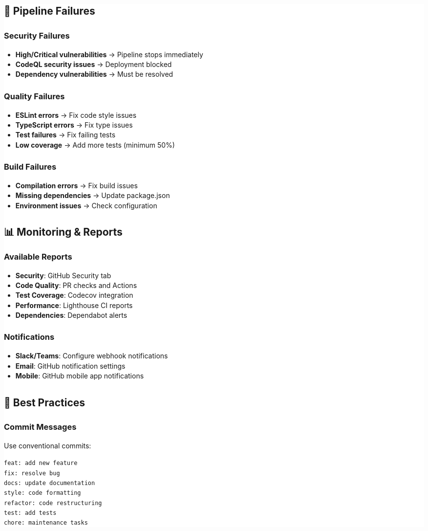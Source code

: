 ## 🚨 Pipeline Failures

### **Security Failures**

- **High/Critical vulnerabilities** → Pipeline stops immediately
- **CodeQL security issues** → Deployment blocked
- **Dependency vulnerabilities** → Must be resolved

### **Quality Failures**

- **ESLint errors** → Fix code style issues
- **TypeScript errors** → Fix type issues
- **Test failures** → Fix failing tests
- **Low coverage** → Add more tests (minimum 50%)

### **Build Failures**

- **Compilation errors** → Fix build issues
- **Missing dependencies** → Update package.json
- **Environment issues** → Check configuration

## 📊 Monitoring & Reports

### **Available Reports**

- **Security**: GitHub Security tab
- **Code Quality**: PR checks and Actions
- **Test Coverage**: Codecov integration
- **Performance**: Lighthouse CI reports
- **Dependencies**: Dependabot alerts

### **Notifications**

- **Slack/Teams**: Configure webhook notifications
- **Email**: GitHub notification settings
- **Mobile**: GitHub mobile app notifications

## 🎯 Best Practices

### **Commit Messages**

Use conventional commits:

```bash
feat: add new feature
fix: resolve bug
docs: update documentation
style: code formatting
refactor: code restructuring
test: add tests
chore: maintenance tasks
```
